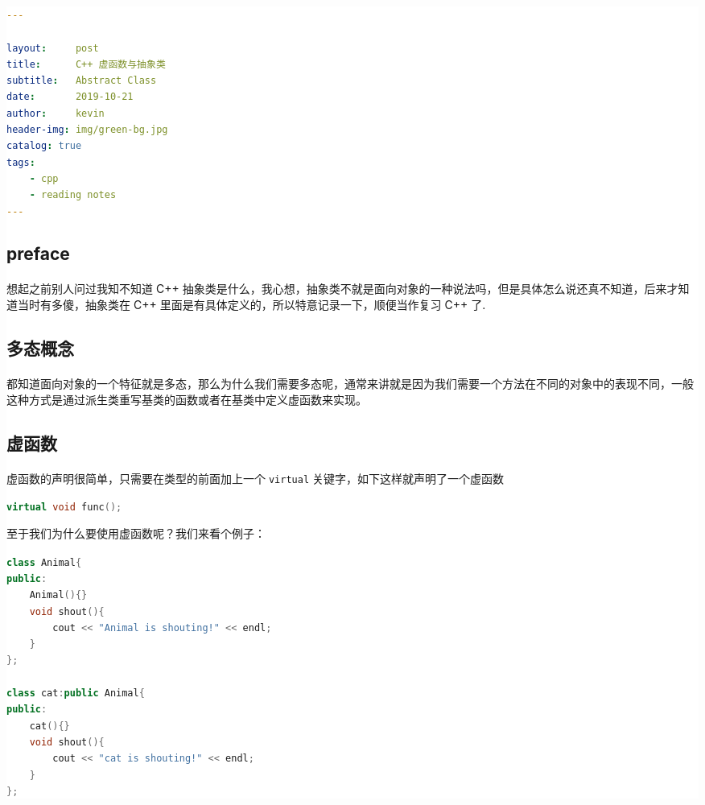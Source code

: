 ```yaml
---

layout:     post
title:      C++ 虚函数与抽象类
subtitle:   Abstract Class
date:       2019-10-21
author:     kevin
header-img: img/green-bg.jpg
catalog: true
tags:
    - cpp
    - reading notes
---
```




## preface



想起之前别人问过我知不知道 C++ 抽象类是什么，我心想，抽象类不就是面向对象的一种说法吗，但是具体怎么说还真不知道，后来才知道当时有多傻，抽象类在 C++ 里面是有具体定义的，所以特意记录一下，顺便当作复习 C++ 了.



## 多态概念



都知道面向对象的一个特征就是多态，那么为什么我们需要多态呢，通常来讲就是因为我们需要一个方法在不同的对象中的表现不同，一般这种方式是通过派生类重写基类的函数或者在基类中定义虚函数来实现。



## 虚函数



虚函数的声明很简单，只需要在类型的前面加上一个 `virtual` 关键字，如下这样就声明了一个虚函数



```cpp
virtual void func();
```



至于我们为什么要使用虚函数呢？我们来看个例子：



```cpp
class Animal{
public:
    Animal(){}
    void shout(){
        cout << "Animal is shouting!" << endl;
    }
};

class cat:public Animal{
public:
    cat(){}
    void shout(){
        cout << "cat is shouting!" << endl;
    }
};

```
